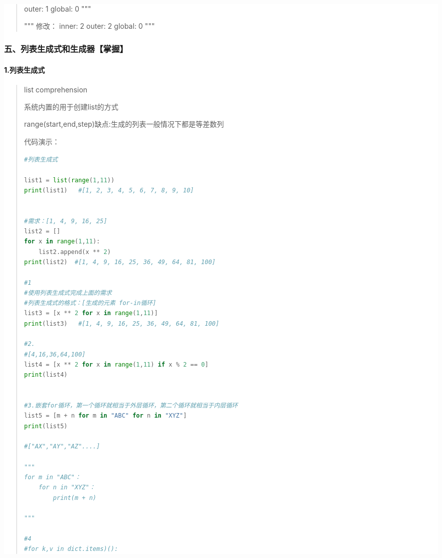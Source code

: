 > outer: 1
> global: 0
> """
>
> """
> 修改：
> inner: 2
> outer: 2
> global: 0
> """
> ```

### 五、列表生成式和生成器【掌握】

#### 1.列表生成式

> list comprehension
>
> 系统内置的用于创建list的方式
>
> range(start,end,step)缺点:生成的列表一般情况下都是等差数列
>
> 代码演示：
>
> ```Python
> #列表生成式
>
> list1 = list(range(1,11))
> print(list1)   #[1, 2, 3, 4, 5, 6, 7, 8, 9, 10]
>
>
> #需求：[1, 4, 9, 16, 25]
> list2 = []
> for x in range(1,11):
>     list2.append(x ** 2)
> print(list2)  #[1, 4, 9, 16, 25, 36, 49, 64, 81, 100]
>
> #1
> #使用列表生成式完成上面的需求
> #列表生成式的格式：[生成的元素 for-in循环]
> list3 = [x ** 2 for x in range(1,11)]
> print(list3)   #[1, 4, 9, 16, 25, 36, 49, 64, 81, 100]
>
> #2.
> #[4,16,36,64,100]
> list4 = [x ** 2 for x in range(1,11) if x % 2 == 0]
> print(list4)
>
>
> #3.嵌套for循环，第一个循环就相当于外层循环，第二个循环就相当于内层循环
> list5 = [m + n for m in "ABC" for n in "XYZ"]
> print(list5)
>
> #["AX","AY","AZ"....]
>
> """
> for m in "ABC"：
>     for n in "XYZ"：
>         print(m + n)
>
> """
>
> #4
> #for k,v in dict.items)():
